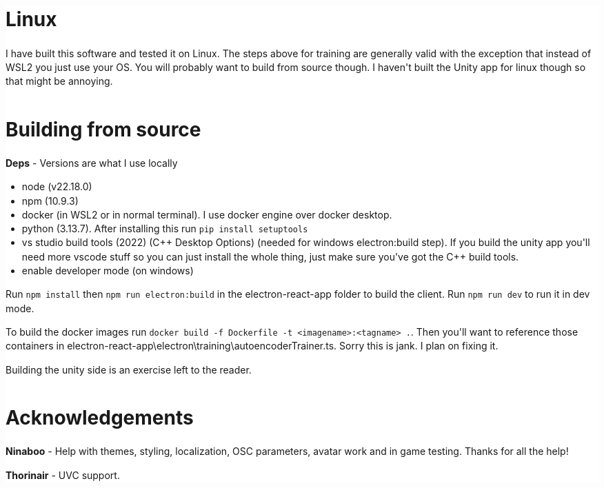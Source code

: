 # Linux

I have built this software and tested it on Linux. The steps above for training are generally valid with the exception that instead of WSL2 you just use your OS. You will probably want to build from source though. I haven't built the Unity app for linux though so that might be annoying. 

# Building from source

**Deps** - Versions are what I use locally

* node (v22.18.0)
* npm (10.9.3)
* docker (in WSL2 or in normal terminal). I use docker engine over docker desktop.
* python (3.13.7). After installing this run ```pip install setuptools```
* vs studio build tools (2022) (C++ Desktop Options) (needed for windows electron:build step). If you build the unity app you'll need more vscode stuff so you can just install the whole thing, just make sure you've got the C++ build tools. 
* enable developer mode (on windows)

Run ```npm install``` then ```npm run electron:build``` in the electron-react-app folder to build the client. Run ```npm run dev``` to run it in dev mode.

To build the docker images run ```docker build -f Dockerfile -t <imagename>:<tagname> .```. Then you'll want to reference those containers in electron-react-app\electron\training\autoencoderTrainer.ts. Sorry this is jank. I plan on fixing it. 

Building the unity side is an exercise left to the reader.

# Acknowledgements

**Ninaboo** - Help with themes, styling, localization, OSC parameters, avatar work and in game testing. Thanks for all the help!

**Thorinair** - UVC support.
